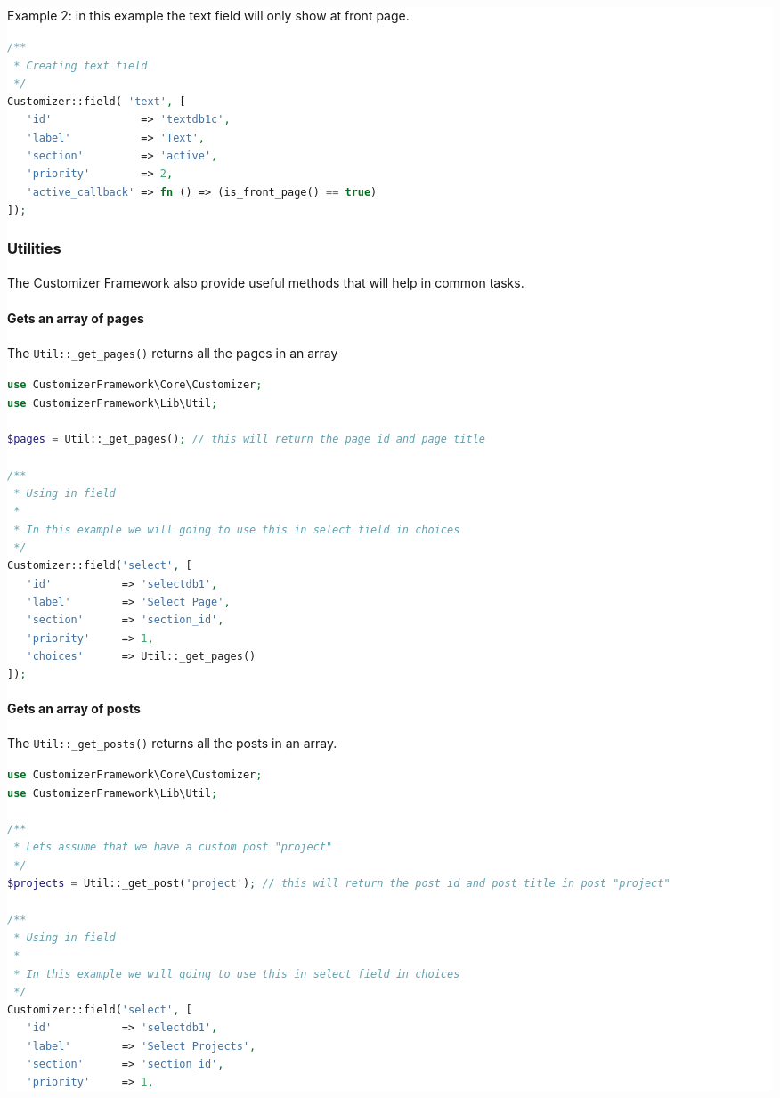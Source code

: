 Example 2: in this example the text field will only show at front page.

```php
/**
 * Creating text field
 */
Customizer::field( 'text', [
   'id'              => 'textdb1c',
   'label'           => 'Text',
   'section'         => 'active',
   'priority'        => 2,
   'active_callback' => fn () => (is_front_page() == true)
]);
```

### Utilities

The Customizer Framework also provide useful methods that will help in common tasks.

#### Gets an array of pages

The `Util::_get_pages()` returns all the pages in an array

```php
use CustomizerFramework\Core\Customizer;
use CustomizerFramework\Lib\Util;

$pages = Util::_get_pages(); // this will return the page id and page title

/**
 * Using in field
 *
 * In this example we will going to use this in select field in choices
 */
Customizer::field('select', [
   'id'           => 'selectdb1',
   'label'        => 'Select Page',
   'section'      => 'section_id',
   'priority'     => 1,
   'choices'      => Util::_get_pages()
]);
```

#### Gets an array of posts

The `Util::_get_posts()` returns all the posts in an array.

```php
use CustomizerFramework\Core\Customizer;
use CustomizerFramework\Lib\Util;

/**
 * Lets assume that we have a custom post "project"
 */
$projects = Util::_get_post('project'); // this will return the post id and post title in post "project"

/**
 * Using in field
 *
 * In this example we will going to use this in select field in choices
 */
Customizer::field('select', [
   'id'           => 'selectdb1',
   'label'        => 'Select Projects',
   'section'      => 'section_id',
   'priority'     => 1,
```